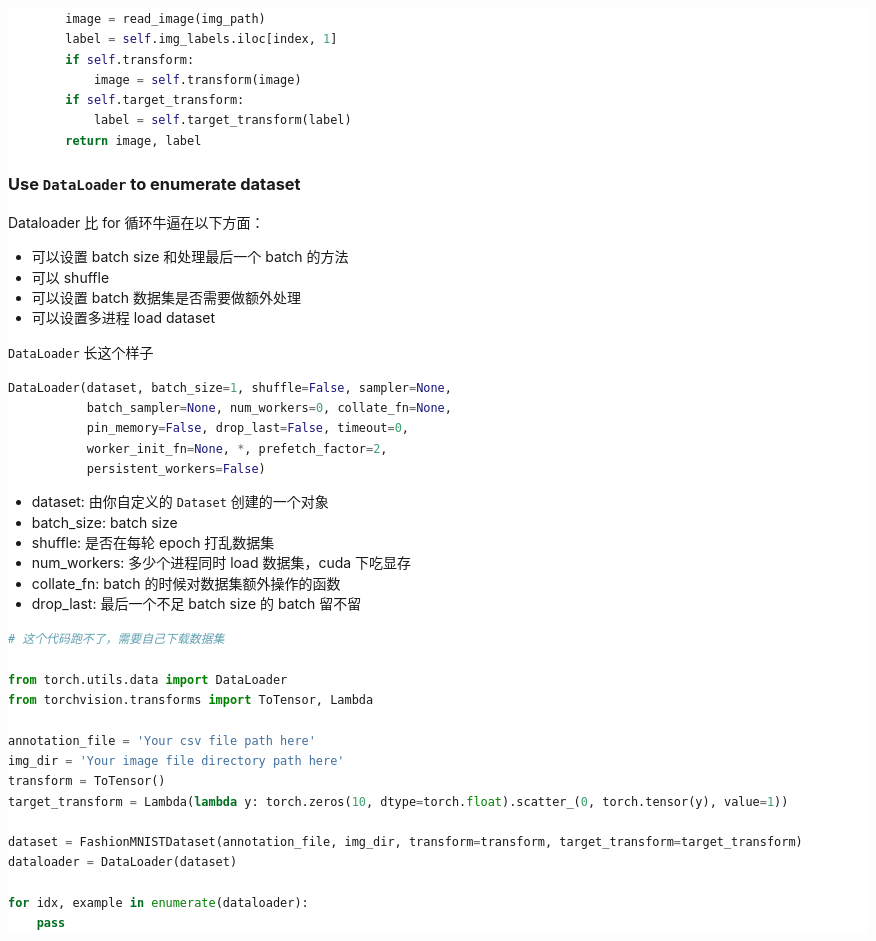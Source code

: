 ```python
        image = read_image(img_path)
        label = self.img_labels.iloc[index, 1]
        if self.transform:
            image = self.transform(image)
        if self.target_transform:
            label = self.target_transform(label)
        return image, label        
```

### Use `DataLoader` to enumerate dataset

Dataloader 比 for 循环牛逼在以下方面：

- 可以设置 batch size 和处理最后一个 batch 的方法
- 可以 shuffle
- 可以设置 batch 数据集是否需要做额外处理
- 可以设置多进程 load dataset

`DataLoader` 长这个样子

```python
DataLoader(dataset, batch_size=1, shuffle=False, sampler=None,
           batch_sampler=None, num_workers=0, collate_fn=None,
           pin_memory=False, drop_last=False, timeout=0,
           worker_init_fn=None, *, prefetch_factor=2,
           persistent_workers=False)
```

- dataset: 由你自定义的 `Dataset` 创建的一个对象
- batch_size: batch size
- shuffle: 是否在每轮 epoch 打乱数据集
- num_workers: 多少个进程同时 load 数据集，cuda 下吃显存
- collate_fn: batch 的时候对数据集额外操作的函数
- drop_last: 最后一个不足 batch size 的 batch 留不留

```python
# 这个代码跑不了，需要自己下载数据集

from torch.utils.data import DataLoader
from torchvision.transforms import ToTensor, Lambda

annotation_file = 'Your csv file path here'
img_dir = 'Your image file directory path here'
transform = ToTensor()
target_transform = Lambda(lambda y: torch.zeros(10, dtype=torch.float).scatter_(0, torch.tensor(y), value=1))

dataset = FashionMNISTDataset(annotation_file, img_dir, transform=transform, target_transform=target_transform)
dataloader = DataLoader(dataset)

for idx, example in enumerate(dataloader):
    pass
```
